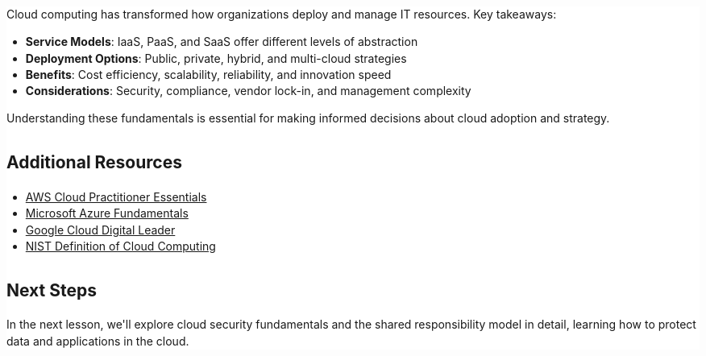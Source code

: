 Cloud computing has transformed how organizations deploy and manage IT resources. Key takeaways:

- **Service Models**: IaaS, PaaS, and SaaS offer different levels of abstraction
- **Deployment Options**: Public, private, hybrid, and multi-cloud strategies
- **Benefits**: Cost efficiency, scalability, reliability, and innovation speed
- **Considerations**: Security, compliance, vendor lock-in, and management complexity

Understanding these fundamentals is essential for making informed decisions about cloud adoption and strategy.

## Additional Resources

- [AWS Cloud Practitioner Essentials](https://aws.amazon.com/training/course-descriptions/cloud-practitioner-essentials/)
- [Microsoft Azure Fundamentals](https://docs.microsoft.com/en-us/learn/paths/azure-fundamentals/)
- [Google Cloud Digital Leader](https://cloud.google.com/training/business)
- [NIST Definition of Cloud Computing](https://csrc.nist.gov/publications/detail/sp/800-145/final)

## Next Steps

In the next lesson, we'll explore cloud security fundamentals and the shared responsibility model in detail, learning how to protect data and applications in the cloud.
